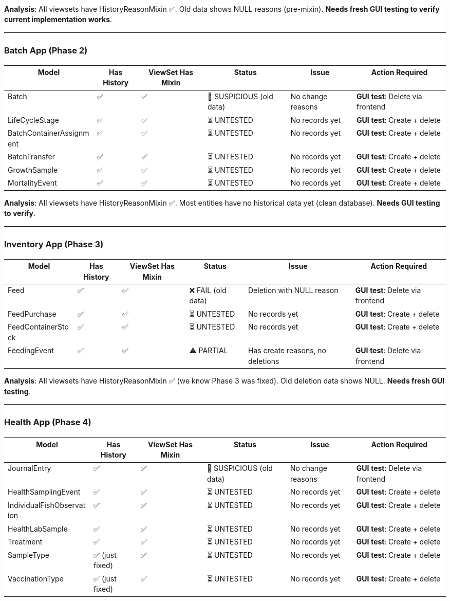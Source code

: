 **Analysis**: All viewsets have HistoryReasonMixin ✅. Old data shows NULL reasons (pre-mixin). **Needs fresh GUI testing to verify current implementation works**.

---

### Batch App (Phase 2)

| Model | Has History | ViewSet Has Mixin | Status | Issue | Action Required |
|-------|-------------|-------------------|--------|-------|-----------------|
| Batch | ✅ | ✅ | 🚨 SUSPICIOUS (old data) | No change reasons | **GUI test**: Delete via frontend |
| LifeCycleStage | ✅ | ✅ | ⏳ UNTESTED | No records yet | **GUI test**: Create + delete |
| BatchContainerAssignment | ✅ | ✅ | ⏳ UNTESTED | No records yet | **GUI test**: Create + delete |
| BatchTransfer | ✅ | ✅ | ⏳ UNTESTED | No records yet | **GUI test**: Create + delete |
| GrowthSample | ✅ | ✅ | ⏳ UNTESTED | No records yet | **GUI test**: Create + delete |
| MortalityEvent | ✅ | ✅ | ⏳ UNTESTED | No records yet | **GUI test**: Create + delete |

**Analysis**: All viewsets have HistoryReasonMixin ✅. Most entities have no historical data yet (clean database). **Needs GUI testing to verify**.

---

### Inventory App (Phase 3)

| Model | Has History | ViewSet Has Mixin | Status | Issue | Action Required |
|-------|-------------|-------------------|--------|-------|-----------------|
| Feed | ✅ | ✅ | ❌ FAIL (old data) | Deletion with NULL reason | **GUI test**: Delete via frontend |
| FeedPurchase | ✅ | ✅ | ⏳ UNTESTED | No records yet | **GUI test**: Create + delete |
| FeedContainerStock | ✅ | ✅ | ⏳ UNTESTED | No records yet | **GUI test**: Create + delete |
| FeedingEvent | ✅ | ✅ | ⚠️ PARTIAL | Has create reasons, no deletions | **GUI test**: Delete via frontend |

**Analysis**: All viewsets have HistoryReasonMixin ✅ (we know Phase 3 was fixed). Old deletion data shows NULL. **Needs fresh GUI testing**.

---

### Health App (Phase 4)

| Model | Has History | ViewSet Has Mixin | Status | Issue | Action Required |
|-------|-------------|-------------------|--------|-------|-----------------|
| JournalEntry | ✅ | ✅ | 🚨 SUSPICIOUS (old data) | No change reasons | **GUI test**: Delete via frontend |
| HealthSamplingEvent | ✅ | ✅ | ⏳ UNTESTED | No records yet | **GUI test**: Create + delete |
| IndividualFishObservation | ✅ | ✅ | ⏳ UNTESTED | No records yet | **GUI test**: Create + delete |
| HealthLabSample | ✅ | ✅ | ⏳ UNTESTED | No records yet | **GUI test**: Create + delete |
| Treatment | ✅ | ✅ | ⏳ UNTESTED | No records yet | **GUI test**: Create + delete |
| SampleType | ✅ (just fixed) | ✅ | ⏳ UNTESTED | No records yet | **GUI test**: Create + delete |
| VaccinationType | ✅ (just fixed) | ✅ | ⏳ UNTESTED | No records yet | **GUI test**: Create + delete |
